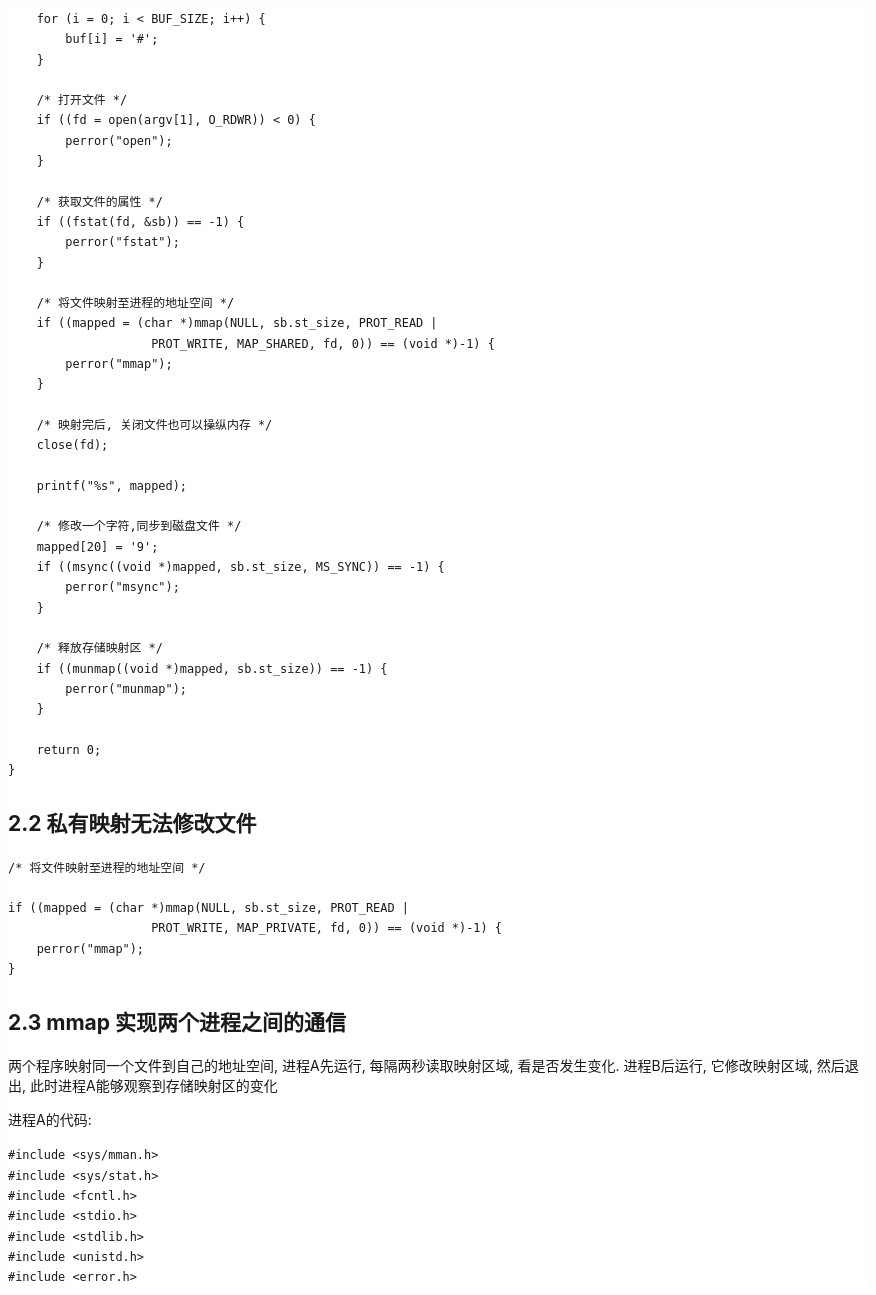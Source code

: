	    for (i = 0; i < BUF_SIZE; i++) {  
	        buf[i] = '#';  
	    }  
	  
	    /* 打开文件 */  
	    if ((fd = open(argv[1], O_RDWR)) < 0) {  
	        perror("open");  
	    }  
	  
	    /* 获取文件的属性 */  
	    if ((fstat(fd, &sb)) == -1) {  
	        perror("fstat");  
	    }  
	  
	    /* 将文件映射至进程的地址空间 */  
	    if ((mapped = (char *)mmap(NULL, sb.st_size, PROT_READ |   
	                    PROT_WRITE, MAP_SHARED, fd, 0)) == (void *)-1) {  
	        perror("mmap");  
	    }  
	  
	    /* 映射完后, 关闭文件也可以操纵内存 */  
	    close(fd);  
	  
	    printf("%s", mapped);  
	  
	    /* 修改一个字符,同步到磁盘文件 */  
	    mapped[20] = '9';  
	    if ((msync((void *)mapped, sb.st_size, MS_SYNC)) == -1) {  
	        perror("msync");  
	    }  
	  
	    /* 释放存储映射区 */  
	    if ((munmap((void *)mapped, sb.st_size)) == -1) {  
	        perror("munmap");  
	    }  
	  
	    return 0;  
	}  
 
## 2.2 私有映射无法修改文件 ##

	/* 将文件映射至进程的地址空间 */  

	if ((mapped = (char *)mmap(NULL, sb.st_size, PROT_READ |   
	                    PROT_WRITE, MAP_PRIVATE, fd, 0)) == (void *)-1) {  
	    perror("mmap");  
	}  
 

## 2.3 mmap 实现两个进程之间的通信 ##
两个程序映射同一个文件到自己的地址空间, 进程A先运行, 每隔两秒读取映射区域, 看是否发生变化. 
进程B后运行, 它修改映射区域, 然后退出, 此时进程A能够观察到存储映射区的变化

进程A的代码:
  
	#include <sys/mman.h>  
	#include <sys/stat.h>  
	#include <fcntl.h>  
	#include <stdio.h>  
	#include <stdlib.h>  
	#include <unistd.h>  
	#include <error.h>  
	  